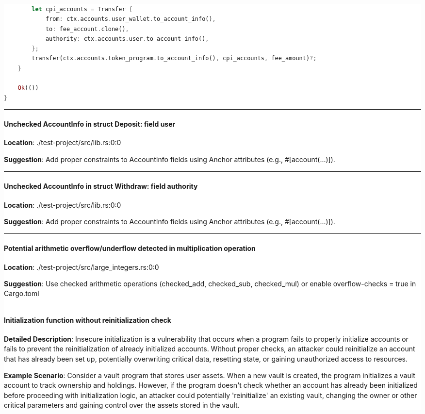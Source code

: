 ```rust
        let cpi_accounts = Transfer {
            from: ctx.accounts.user_wallet.to_account_info(),
            to: fee_account.clone(),
            authority: ctx.accounts.user.to_account_info(),
        };
        transfer(ctx.accounts.token_program.to_account_info(), cpi_accounts, fee_amount)?;
    }
    
    Ok(())
}
```

---

#### Unchecked AccountInfo in struct Deposit: field user

**Location**: ./test-project/src/lib.rs:0:0

**Suggestion**: Add proper constraints to AccountInfo fields using Anchor attributes (e.g., #[account(...)]).

---

#### Unchecked AccountInfo in struct Withdraw: field authority

**Location**: ./test-project/src/lib.rs:0:0

**Suggestion**: Add proper constraints to AccountInfo fields using Anchor attributes (e.g., #[account(...)]).

---

#### Potential arithmetic overflow/underflow detected in multiplication operation

**Location**: ./test-project/src/large_integers.rs:0:0

**Suggestion**: Use checked arithmetic operations (checked_add, checked_sub, checked_mul) or enable overflow-checks = true in Cargo.toml

---

#### Initialization function without reinitialization check

**Detailed Description**:
Insecure initialization is a vulnerability that occurs when a program fails to properly initialize accounts or fails to prevent the reinitialization of already initialized accounts. Without proper checks, an attacker could reinitialize an account that has already been set up, potentially overwriting critical data, resetting state, or gaining unauthorized access to resources.

**Example Scenario**:
Consider a vault program that stores user assets. When a new vault is created, the program initializes a vault account to track ownership and holdings. However, if the program doesn't check whether an account has already been initialized before proceeding with initialization logic, an attacker could potentially 'reinitialize' an existing vault, changing the owner or other critical parameters and gaining control over the assets stored in the vault.
